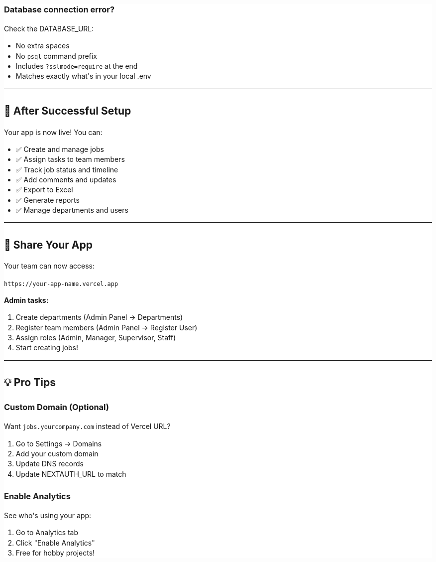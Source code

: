 ### **Database connection error?**

Check the DATABASE_URL:
- No extra spaces
- No `psql` command prefix
- Includes `?sslmode=require` at the end
- Matches exactly what's in your local .env

---

## 🎊 **After Successful Setup**

Your app is now live! You can:

- ✅ Create and manage jobs
- ✅ Assign tasks to team members
- ✅ Track job status and timeline
- ✅ Add comments and updates
- ✅ Export to Excel
- ✅ Generate reports
- ✅ Manage departments and users

---

## 📱 **Share Your App**

Your team can now access:
```
https://your-app-name.vercel.app
```

**Admin tasks:**
1. Create departments (Admin Panel → Departments)
2. Register team members (Admin Panel → Register User)
3. Assign roles (Admin, Manager, Supervisor, Staff)
4. Start creating jobs!

---

## 💡 **Pro Tips**

### **Custom Domain (Optional)**
Want `jobs.yourcompany.com` instead of Vercel URL?
1. Go to Settings → Domains
2. Add your custom domain
3. Update DNS records
4. Update NEXTAUTH_URL to match

### **Enable Analytics**
See who's using your app:
1. Go to Analytics tab
2. Click "Enable Analytics"
3. Free for hobby projects!
